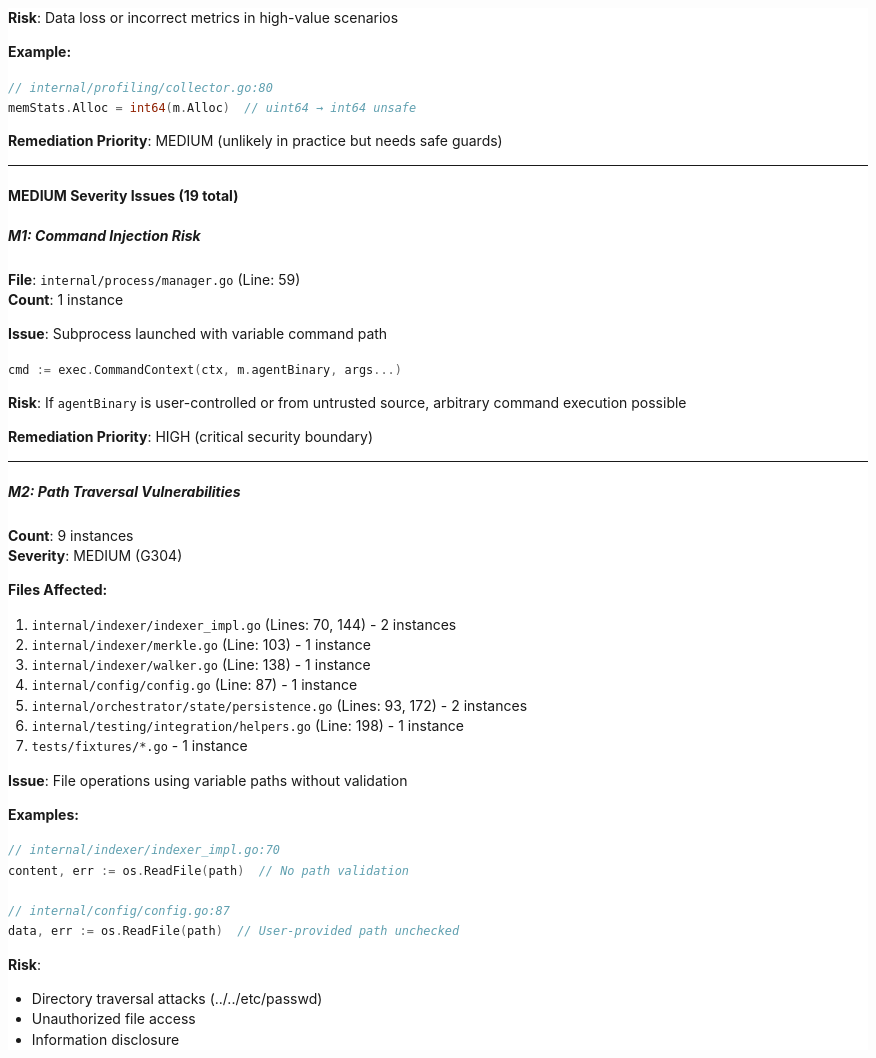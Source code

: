 **Risk**: Data loss or incorrect metrics in high-value scenarios

**Example:**
```go
// internal/profiling/collector.go:80
memStats.Alloc = int64(m.Alloc)  // uint64 → int64 unsafe
```

**Remediation Priority**: MEDIUM (unlikely in practice but needs safe guards)

---

#### MEDIUM Severity Issues (19 total)

##### M1: Command Injection Risk
**File**: `internal/process/manager.go` (Line: 59)  
**Count**: 1 instance

**Issue**: Subprocess launched with variable command path
```go
cmd := exec.CommandContext(ctx, m.agentBinary, args...)
```

**Risk**: If `agentBinary` is user-controlled or from untrusted source, arbitrary command execution possible

**Remediation Priority**: HIGH (critical security boundary)

---

##### M2: Path Traversal Vulnerabilities
**Count**: 9 instances  
**Severity**: MEDIUM (G304)

**Files Affected:**
1. `internal/indexer/indexer_impl.go` (Lines: 70, 144) - 2 instances
2. `internal/indexer/merkle.go` (Line: 103) - 1 instance
3. `internal/indexer/walker.go` (Line: 138) - 1 instance
4. `internal/config/config.go` (Line: 87) - 1 instance
5. `internal/orchestrator/state/persistence.go` (Lines: 93, 172) - 2 instances
6. `internal/testing/integration/helpers.go` (Line: 198) - 1 instance
7. `tests/fixtures/*.go` - 1 instance

**Issue**: File operations using variable paths without validation

**Examples:**
```go
// internal/indexer/indexer_impl.go:70
content, err := os.ReadFile(path)  // No path validation

// internal/config/config.go:87
data, err := os.ReadFile(path)  // User-provided path unchecked
```

**Risk**: 
- Directory traversal attacks (../../etc/passwd)
- Unauthorized file access
- Information disclosure
